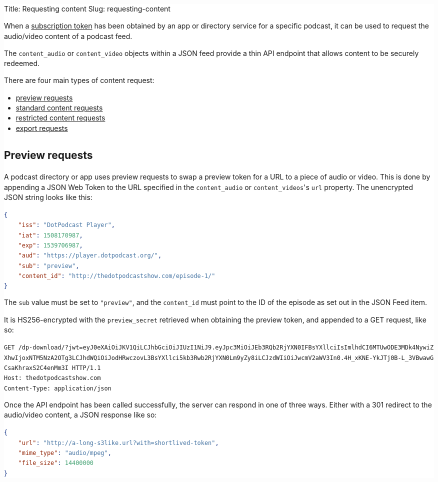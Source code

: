Title: Requesting content
Slug: requesting-content


When a [subscription token](../subscription-tokens) has been obtained by an app or directory service for a specific podcast, it can be used to request the audio/video content of a podcast feed.

The `content_audio` or `content_video` objects within a JSON feed provide a thin API endpoint that allows content to be securely redeemed.

There are four main types of content request:

- [preview requests](#preview-requests)
- [standard content requests](#standard-content-requests)
- [restricted content requests](#restricted-content-requests)
- [export requests](#export-requests)

## Preview requests

A podcast directory or app uses preview requests to swap a preview token for a URL to a piece of audio or video. This is done by appending a JSON Web Token to the URL specified in the `content_audio` or `content_videos`'s `url` property. The unencrypted JSON string looks like this:

```json
{
    "iss": "DotPodcast Player",
    "iat": 1508170987,
    "exp": 1539706987,
    "aud": "https://player.dotpodcast.org/",
    "sub": "preview",
    "content_id": "http://thedotpodcastshow.com/episode-1/"
}
```

The `sub` value must be set to `"preview"`, and the `content_id` must point to the ID of the episode as set out in the JSON Feed item.

It is HS256-encrypted with the `preview_secret` retrieved when obtaining the preview token, and appended to a GET request, like so:

```
GET /dp-download/?jwt=eyJ0eXAiOiJKV1QiLCJhbGciOiJIUzI1NiJ9.eyJpc3MiOiJEb3RQb2RjYXN0IFBsYXllciIsImlhdCI6MTUwODE3MDk4NywiZXhwIjoxNTM5NzA2OTg3LCJhdWQiOiJodHRwczovL3BsYXllci5kb3Rwb2RjYXN0Lm9yZy8iLCJzdWIiOiJwcmV2aWV3In0.4H_xKNE-YkJTj0B-L_3VBwawGCsaKhraxS2C4enMm3I HTTP/1.1
Host: thedotpodcastshow.com
Content-Type: application/json
```

Once the API endpoint has been called successfully, the server can respond in one of three ways. Either with a 301 redirect to the audio/video content, a JSON response like so:

```json
{
    "url": "http://a-long-s3like.url?with=shortlived-token",
    "mime_type": "audio/mpeg",
    "file_size": 14400000
}
```
